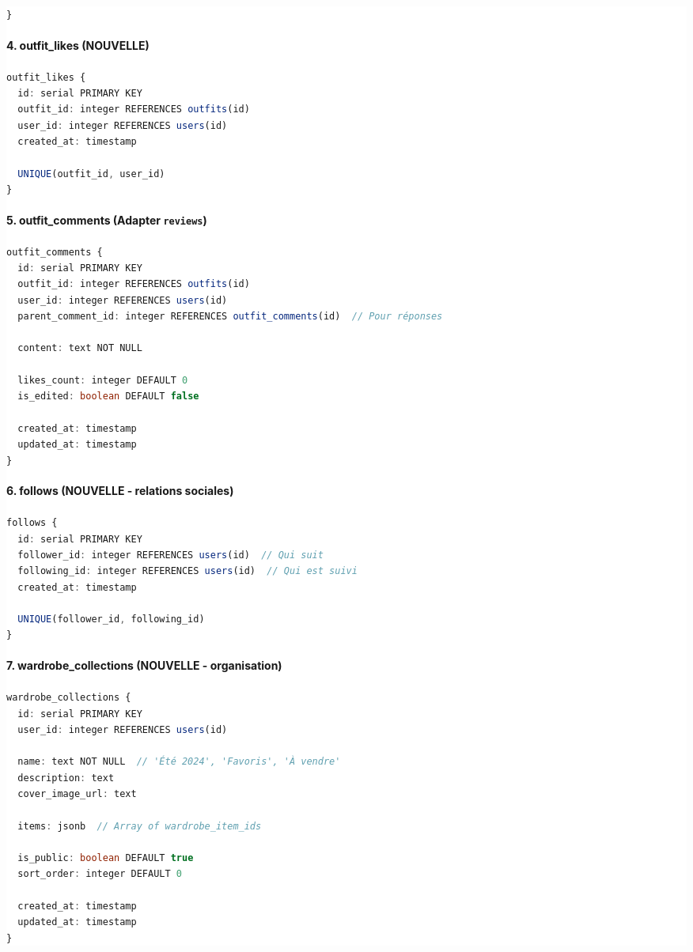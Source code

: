 ```typescript
}
```

#### 4. **outfit_likes** (NOUVELLE)
```typescript
outfit_likes {
  id: serial PRIMARY KEY
  outfit_id: integer REFERENCES outfits(id)
  user_id: integer REFERENCES users(id)
  created_at: timestamp
  
  UNIQUE(outfit_id, user_id)
}
```

#### 5. **outfit_comments** (Adapter `reviews`)
```typescript
outfit_comments {
  id: serial PRIMARY KEY
  outfit_id: integer REFERENCES outfits(id)
  user_id: integer REFERENCES users(id)
  parent_comment_id: integer REFERENCES outfit_comments(id)  // Pour réponses
  
  content: text NOT NULL
  
  likes_count: integer DEFAULT 0
  is_edited: boolean DEFAULT false
  
  created_at: timestamp
  updated_at: timestamp
}
```

#### 6. **follows** (NOUVELLE - relations sociales)
```typescript
follows {
  id: serial PRIMARY KEY
  follower_id: integer REFERENCES users(id)  // Qui suit
  following_id: integer REFERENCES users(id)  // Qui est suivi
  created_at: timestamp
  
  UNIQUE(follower_id, following_id)
}
```

#### 7. **wardrobe_collections** (NOUVELLE - organisation)
```typescript
wardrobe_collections {
  id: serial PRIMARY KEY
  user_id: integer REFERENCES users(id)
  
  name: text NOT NULL  // 'Été 2024', 'Favoris', 'À vendre'
  description: text
  cover_image_url: text
  
  items: jsonb  // Array of wardrobe_item_ids
  
  is_public: boolean DEFAULT true
  sort_order: integer DEFAULT 0
  
  created_at: timestamp
  updated_at: timestamp
}
```
